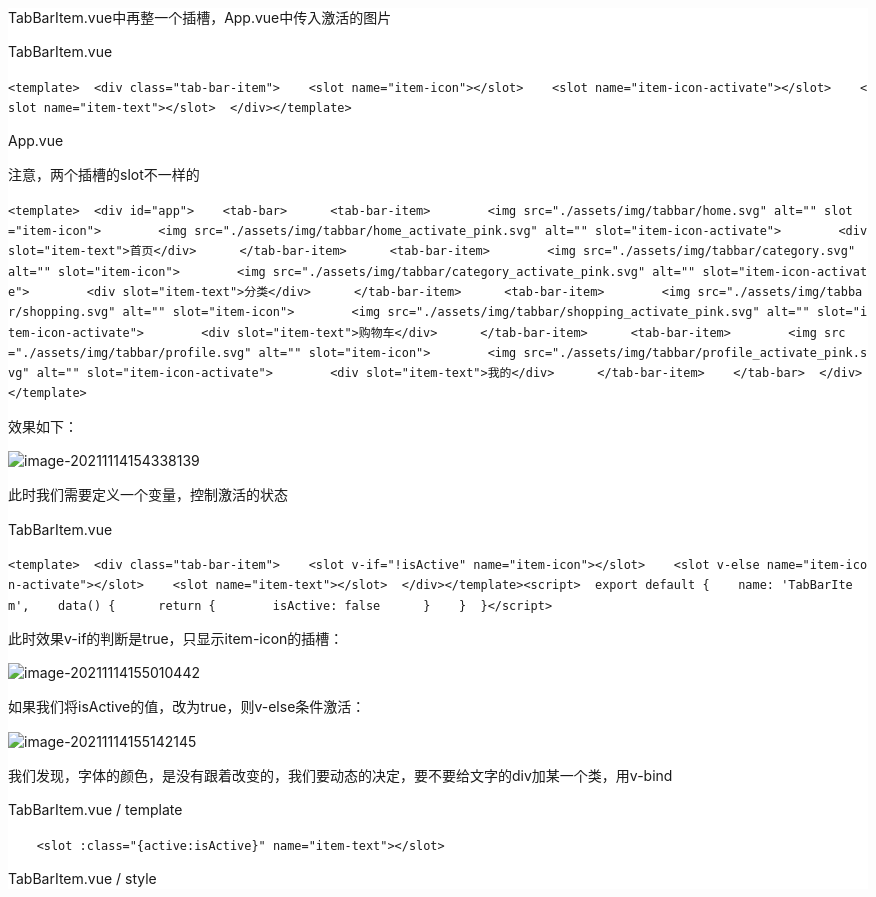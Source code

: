 TabBarItem.vue中再整一个插槽，App.vue中传入激活的图片

TabBarItem.vue

```vue
<template>  <div class="tab-bar-item">    <slot name="item-icon"></slot>    <slot name="item-icon-activate"></slot>    <slot name="item-text"></slot>  </div></template>
```

App.vue

注意，两个插槽的slot不一样的

```vue
<template>  <div id="app">    <tab-bar>      <tab-bar-item>        <img src="./assets/img/tabbar/home.svg" alt="" slot="item-icon">        <img src="./assets/img/tabbar/home_activate_pink.svg" alt="" slot="item-icon-activate">        <div slot="item-text">首页</div>      </tab-bar-item>      <tab-bar-item>        <img src="./assets/img/tabbar/category.svg" alt="" slot="item-icon">        <img src="./assets/img/tabbar/category_activate_pink.svg" alt="" slot="item-icon-activate">        <div slot="item-text">分类</div>      </tab-bar-item>      <tab-bar-item>        <img src="./assets/img/tabbar/shopping.svg" alt="" slot="item-icon">        <img src="./assets/img/tabbar/shopping_activate_pink.svg" alt="" slot="item-icon-activate">        <div slot="item-text">购物车</div>      </tab-bar-item>      <tab-bar-item>        <img src="./assets/img/tabbar/profile.svg" alt="" slot="item-icon">        <img src="./assets/img/tabbar/profile_activate_pink.svg" alt="" slot="item-icon-activate">        <div slot="item-text">我的</div>      </tab-bar-item>    </tab-bar>  </div></template>
```

效果如下：

![image-20211114154338139](练习汇总.assets/image-20211114154338139.png)

此时我们需要定义一个变量，控制激活的状态

TabBarItem.vue

```vue
<template>  <div class="tab-bar-item">    <slot v-if="!isActive" name="item-icon"></slot>    <slot v-else name="item-icon-activate"></slot>    <slot name="item-text"></slot>  </div></template><script>  export default {    name: 'TabBarItem',    data() {      return {        isActive: false      }    }  }</script>
```

此时效果v-if的判断是true，只显示item-icon的插槽：

![image-20211114155010442](练习汇总.assets/image-20211114155010442.png)

如果我们将isActive的值，改为true，则v-else条件激活：

![image-20211114155142145](练习汇总.assets/image-20211114155142145.png)

我们发现，字体的颜色，是没有跟着改变的，我们要动态的决定，要不要给文字的div加某一个类，用v-bind

TabBarItem.vue / template

```vue
    <slot :class="{active:isActive}" name="item-text"></slot>
```

TabBarItem.vue / style
